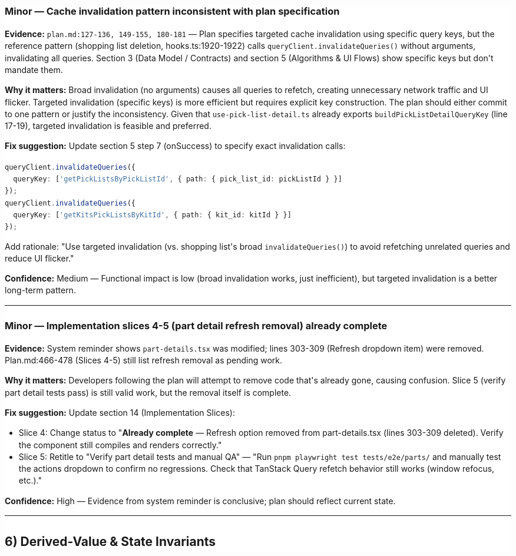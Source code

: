 ### Minor — Cache invalidation pattern inconsistent with plan specification

**Evidence:** `plan.md:127-136, 149-155, 180-181` — Plan specifies targeted cache invalidation using specific query keys, but the reference pattern (shopping list deletion, hooks.ts:1920-1922) calls `queryClient.invalidateQueries()` without arguments, invalidating all queries. Section 3 (Data Model / Contracts) and section 5 (Algorithms & UI Flows) show specific keys but don't mandate them.

**Why it matters:** Broad invalidation (no arguments) causes all queries to refetch, creating unnecessary network traffic and UI flicker. Targeted invalidation (specific keys) is more efficient but requires explicit key construction. The plan should either commit to one pattern or justify the inconsistency. Given that `use-pick-list-detail.ts` already exports `buildPickListDetailQueryKey` (line 17-19), targeted invalidation is feasible and preferred.

**Fix suggestion:** Update section 5 step 7 (onSuccess) to specify exact invalidation calls:
```typescript
queryClient.invalidateQueries({
  queryKey: ['getPickListsByPickListId', { path: { pick_list_id: pickListId } }]
});
queryClient.invalidateQueries({
  queryKey: ['getKitsPickListsByKitId', { path: { kit_id: kitId } }]
});
```
Add rationale: "Use targeted invalidation (vs. shopping list's broad `invalidateQueries()`) to avoid refetching unrelated queries and reduce UI flicker."

**Confidence:** Medium — Functional impact is low (broad invalidation works, just inefficient), but targeted invalidation is a better long-term pattern.

---

### Minor — Implementation slices 4-5 (part detail refresh removal) already complete

**Evidence:** System reminder shows `part-details.tsx` was modified; lines 303-309 (Refresh dropdown item) were removed. Plan.md:466-478 (Slices 4-5) still list refresh removal as pending work.

**Why it matters:** Developers following the plan will attempt to remove code that's already gone, causing confusion. Slice 5 (verify part detail tests pass) is still valid work, but the removal itself is complete.

**Fix suggestion:** Update section 14 (Implementation Slices):
- Slice 4: Change status to "**Already complete** — Refresh option removed from part-details.tsx (lines 303-309 deleted). Verify the component still compiles and renders correctly."
- Slice 5: Retitle to "Verify part detail tests and manual QA" — "Run `pnpm playwright test tests/e2e/parts/` and manually test the actions dropdown to confirm no regressions. Check that TanStack Query refetch behavior still works (window refocus, etc.)."

**Confidence:** High — Evidence from system reminder is conclusive; plan should reflect current state.

---

## 6) Derived-Value & State Invariants
